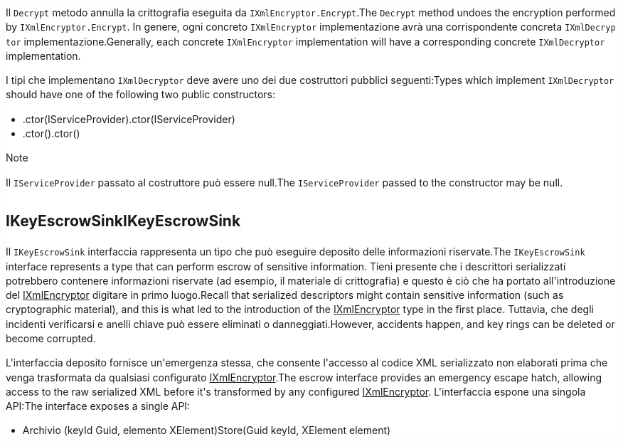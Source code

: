 <span data-ttu-id="8e3e0-196">Il `Decrypt` metodo annulla la crittografia eseguita da `IXmlEncryptor.Encrypt`.</span><span class="sxs-lookup"><span data-stu-id="8e3e0-196">The `Decrypt` method undoes the encryption performed by `IXmlEncryptor.Encrypt`.</span></span> <span data-ttu-id="8e3e0-197">In genere, ogni concreto `IXmlEncryptor` implementazione avrà una corrispondente concreta `IXmlDecryptor` implementazione.</span><span class="sxs-lookup"><span data-stu-id="8e3e0-197">Generally, each concrete `IXmlEncryptor` implementation will have a corresponding concrete `IXmlDecryptor` implementation.</span></span>

<span data-ttu-id="8e3e0-198">I tipi che implementano `IXmlDecryptor` deve avere uno dei due costruttori pubblici seguenti:</span><span class="sxs-lookup"><span data-stu-id="8e3e0-198">Types which implement `IXmlDecryptor` should have one of the following two public constructors:</span></span>

* <span data-ttu-id="8e3e0-199">.ctor(IServiceProvider)</span><span class="sxs-lookup"><span data-stu-id="8e3e0-199">.ctor(IServiceProvider)</span></span>
* <span data-ttu-id="8e3e0-200">.ctor()</span><span class="sxs-lookup"><span data-stu-id="8e3e0-200">.ctor()</span></span>

> [!NOTE]
> <span data-ttu-id="8e3e0-201">Il `IServiceProvider` passato al costruttore può essere null.</span><span class="sxs-lookup"><span data-stu-id="8e3e0-201">The `IServiceProvider` passed to the constructor may be null.</span></span>

## <a name="ikeyescrowsink"></a><span data-ttu-id="8e3e0-202">IKeyEscrowSink</span><span class="sxs-lookup"><span data-stu-id="8e3e0-202">IKeyEscrowSink</span></span>

<span data-ttu-id="8e3e0-203">Il `IKeyEscrowSink` interfaccia rappresenta un tipo che può eseguire deposito delle informazioni riservate.</span><span class="sxs-lookup"><span data-stu-id="8e3e0-203">The `IKeyEscrowSink` interface represents a type that can perform escrow of sensitive information.</span></span> <span data-ttu-id="8e3e0-204">Tieni presente che i descrittori serializzati potrebbero contenere informazioni riservate (ad esempio, il materiale di crittografia) e questo è ciò che ha portato all'introduzione del [IXmlEncryptor](xref:security/data-protection/extensibility/key-management#data-protection-extensibility-key-management-ixmlencryptor) digitare in primo luogo.</span><span class="sxs-lookup"><span data-stu-id="8e3e0-204">Recall that serialized descriptors might contain sensitive information (such as cryptographic material), and this is what led to the introduction of the [IXmlEncryptor](xref:security/data-protection/extensibility/key-management#data-protection-extensibility-key-management-ixmlencryptor) type in the first place.</span></span> <span data-ttu-id="8e3e0-205">Tuttavia, che degli incidenti verificarsi e anelli chiave può essere eliminati o danneggiati.</span><span class="sxs-lookup"><span data-stu-id="8e3e0-205">However, accidents happen, and key rings can be deleted or become corrupted.</span></span>

<span data-ttu-id="8e3e0-206">L'interfaccia deposito fornisce un'emergenza stessa, che consente l'accesso al codice XML serializzato non elaborati prima che venga trasformata da qualsiasi configurato [IXmlEncryptor](xref:security/data-protection/extensibility/key-management#data-protection-extensibility-key-management-ixmlencryptor).</span><span class="sxs-lookup"><span data-stu-id="8e3e0-206">The escrow interface provides an emergency escape hatch, allowing access to the raw serialized XML before it's transformed by any configured [IXmlEncryptor](xref:security/data-protection/extensibility/key-management#data-protection-extensibility-key-management-ixmlencryptor).</span></span> <span data-ttu-id="8e3e0-207">L'interfaccia espone una singola API:</span><span class="sxs-lookup"><span data-stu-id="8e3e0-207">The interface exposes a single API:</span></span>

* <span data-ttu-id="8e3e0-208">Archivio (keyId Guid, elemento XElement)</span><span class="sxs-lookup"><span data-stu-id="8e3e0-208">Store(Guid keyId, XElement element)</span></span>
